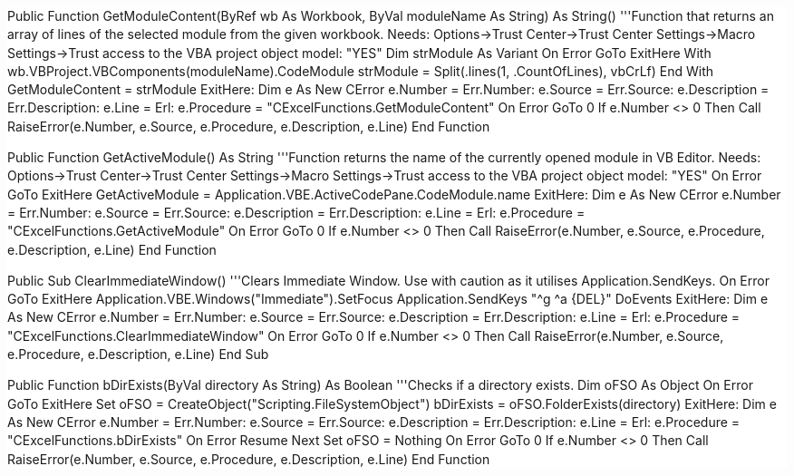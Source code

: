 Public Function GetModuleContent(ByRef wb As Workbook, ByVal moduleName As String) As String()
    '''Function that returns an array of lines of the selected module from the given workbook. Needs: Options->Trust Center->Trust Center Settings->Macro Settings->Trust access to the VBA project object model: "YES"
    Dim strModule As Variant
    On Error GoTo ExitHere
    With wb.VBProject.VBComponents(moduleName).CodeModule
        strModule = Split(.lines(1, .CountOfLines), vbCrLf)
    End With
    GetModuleContent = strModule
ExitHere:
    Dim e As New CError
    e.Number = Err.Number: e.Source = Err.Source: e.Description = Err.Description: e.Line = Erl: e.Procedure = "CExcelFunctions.GetModuleContent"
    On Error GoTo 0
    If e.Number <> 0 Then Call RaiseError(e.Number, e.Source, e.Procedure, e.Description, e.Line)
End Function

Public Function GetActiveModule() As String
    '''Function returns the name of the currently opened module in VB Editor. Needs: Options->Trust Center->Trust Center Settings->Macro Settings->Trust access to the VBA project object model: "YES"
    On Error GoTo ExitHere
    GetActiveModule = Application.VBE.ActiveCodePane.CodeModule.name
ExitHere:
    Dim e As New CError
    e.Number = Err.Number: e.Source = Err.Source: e.Description = Err.Description: e.Line = Erl: e.Procedure = "CExcelFunctions.GetActiveModule"
    On Error GoTo 0
    If e.Number <> 0 Then Call RaiseError(e.Number, e.Source, e.Procedure, e.Description, e.Line)
End Function

Public Sub ClearImmediateWindow()
    '''Clears Immediate Window. Use with caution as it utilises Application.SendKeys.
    On Error GoTo ExitHere
    Application.VBE.Windows("Immediate").SetFocus
    Application.SendKeys "^g ^a {DEL}"
    DoEvents
ExitHere:
    Dim e As New CError
    e.Number = Err.Number: e.Source = Err.Source: e.Description = Err.Description: e.Line = Erl: e.Procedure = "CExcelFunctions.ClearImmediateWindow"
    On Error GoTo 0
    If e.Number <> 0 Then Call RaiseError(e.Number, e.Source, e.Procedure, e.Description, e.Line)
End Sub

Public Function bDirExists(ByVal directory As String) As Boolean
    '''Checks if a directory exists.
    Dim oFSO As Object
    On Error GoTo ExitHere
    Set oFSO = CreateObject("Scripting.FileSystemObject")
    bDirExists = oFSO.FolderExists(directory)
ExitHere:
    Dim e As New CError
    e.Number = Err.Number: e.Source = Err.Source: e.Description = Err.Description: e.Line = Erl: e.Procedure = "CExcelFunctions.bDirExists"
    On Error Resume Next
        Set oFSO = Nothing
    On Error GoTo 0
    If e.Number <> 0 Then Call RaiseError(e.Number, e.Source, e.Procedure, e.Description, e.Line)
End Function
